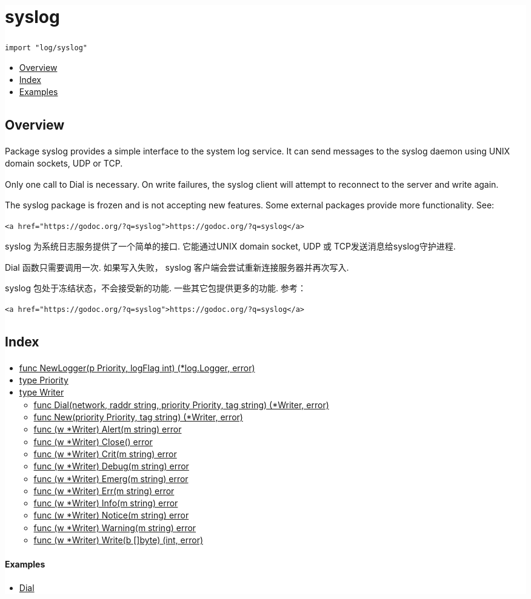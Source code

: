 

# syslog
`import "log/syslog"`

* [Overview](#pkg-overview)
* [Index](#pkg-index)
* [Examples](#pkg-examples)

## <a id="pkg-overview">Overview</a>
Package syslog provides a simple interface to the system log
service. It can send messages to the syslog daemon using UNIX
domain sockets, UDP or TCP.

Only one call to Dial is necessary. On write failures,
the syslog client will attempt to reconnect to the server
and write again.

The syslog package is frozen and is not accepting new features.
Some external packages provide more functionality. See:


	<a href="https://godoc.org/?q=syslog">https://godoc.org/?q=syslog</a>

syslog 为系统日志服务提供了一个简单的接口. 它能通过UNIX domain socket, UDP 或 TCP发送消息给syslog守护进程.

Dial 函数只需要调用一次. 如果写入失败， syslog 客户端会尝试重新连接服务器并再次写入.

syslog 包处于冻结状态，不会接受新的功能. 一些其它包提供更多的功能. 参考：


	<a href="https://godoc.org/?q=syslog">https://godoc.org/?q=syslog</a>



## <a id="pkg-index">Index</a>
* [func NewLogger(p Priority, logFlag int) (*log.Logger, error)](#NewLogger)
* [type Priority](#Priority)
* [type Writer](#Writer)
  * [func Dial(network, raddr string, priority Priority, tag string) (*Writer, error)](#Dial)
  * [func New(priority Priority, tag string) (*Writer, error)](#New)
  * [func (w *Writer) Alert(m string) error](#Writer.Alert)
  * [func (w *Writer) Close() error](#Writer.Close)
  * [func (w *Writer) Crit(m string) error](#Writer.Crit)
  * [func (w *Writer) Debug(m string) error](#Writer.Debug)
  * [func (w *Writer) Emerg(m string) error](#Writer.Emerg)
  * [func (w *Writer) Err(m string) error](#Writer.Err)
  * [func (w *Writer) Info(m string) error](#Writer.Info)
  * [func (w *Writer) Notice(m string) error](#Writer.Notice)
  * [func (w *Writer) Warning(m string) error](#Writer.Warning)
  * [func (w *Writer) Write(b []byte) (int, error)](#Writer.Write)


#### <a id="pkg-examples">Examples</a>
* [Dial](#example_Dial)
